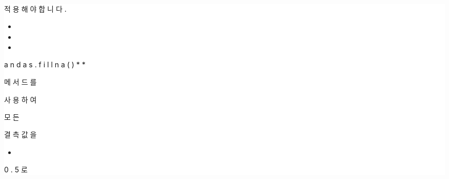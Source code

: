 적
용
해
야
합
니
다
.




*
 
*
*
a
n
d
a
s
.
f
i
l
l
n
a
(
)
*
*
 
메
서
드
를
 
사
용
하
여
 
모
든
 
결
측
값
을
 
-
0
.
5
로
 